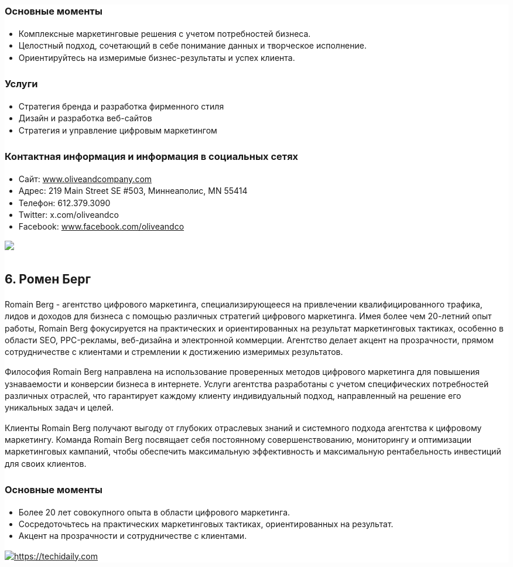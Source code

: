 
### Основные моменты

* Комплексные маркетинговые решения с учетом потребностей бизнеса.
* Целостный подход, сочетающий в себе понимание данных и творческое исполнение.
* Ориентируйтесь на измеримые бизнес-результаты и успех клиента.

### Услуги

* Стратегия бренда и разработка фирменного стиля
* Дизайн и разработка веб-сайтов
* Стратегия и управление цифровым маркетингом

### Контактная информация и информация в социальных сетях

* Сайт: www.oliveandcompany.com
* Адрес: 219 Main Street SE #503, Миннеаполис, MN 55414
* Телефон: 612.379.3090
* Twitter: x.com/oliveandco
* Facebook: www.facebook.com/oliveandco

![](https://www.link-assistant.com/articles/wp-content/uploads/2024/08/Romain-Berg.jpg)

## 6\. Ромен Берг

Romain Berg - агентство цифрового маркетинга, специализирующееся на привлечении квалифицированного трафика, лидов и доходов для бизнеса с помощью различных стратегий цифрового маркетинга. Имея более чем 20-летний опыт работы, Romain Berg фокусируется на практических и ориентированных на результат маркетинговых тактиках, особенно в области SEO, PPC-рекламы, веб-дизайна и электронной коммерции. Агентство делает акцент на прозрачности, прямом сотрудничестве с клиентами и стремлении к достижению измеримых результатов.

Философия Romain Berg направлена на использование проверенных методов цифрового маркетинга для повышения узнаваемости и конверсии бизнеса в интернете. Услуги агентства разработаны с учетом специфических потребностей различных отраслей, что гарантирует каждому клиенту индивидуальный подход, направленный на решение его уникальных задач и целей.

Клиенты Romain Berg получают выгоду от глубоких отраслевых знаний и системного подхода агентства к цифровому маркетингу. Команда Romain Berg посвящает себя постоянному совершенствованию, мониторингу и оптимизации маркетинговых кампаний, чтобы обеспечить максимальную эффективность и максимальную рентабельность инвестиций для своих клиентов.

### Основные моменты

* Более 20 лет совокупного опыта в области цифрового маркетинга.
* Сосредоточьтесь на практических маркетинговых тактиках, ориентированных на результат.
* Акцент на прозрачности и сотрудничестве с клиентами.


<a href="https://imp.i357552.net/c/5597632/1061528/11832" target="_top" id="1061528">
  <img src="//a.impactradius-go.com/display-ad/11832-1061528" border="0" alt="https://techidaily.com" width="728" height="90"/>
</a>
<img height="0" width="0" src="https://imp.i357552.net/i/5597632/1061528/11832" style="position:absolute;visibility:hidden;" border="0" />
